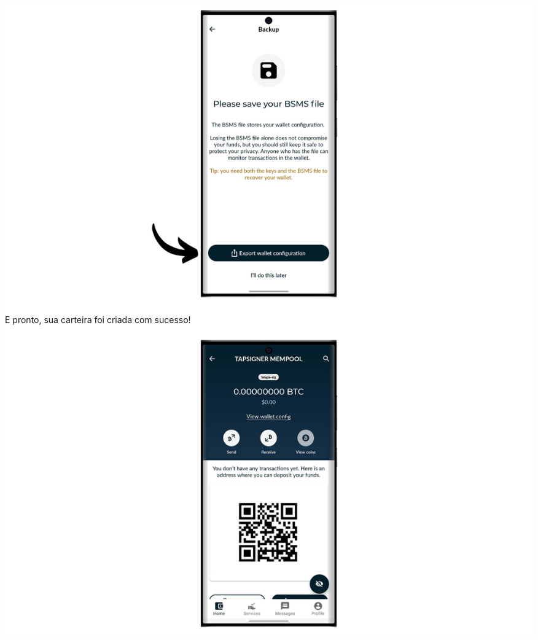 ![TAPSIGNER NUNCHUK](assets/notext/28.webp)

E pronto, sua carteira foi criada com sucesso!

![TAPSIGNER NUNCHUK](assets/notext/29.webp)
